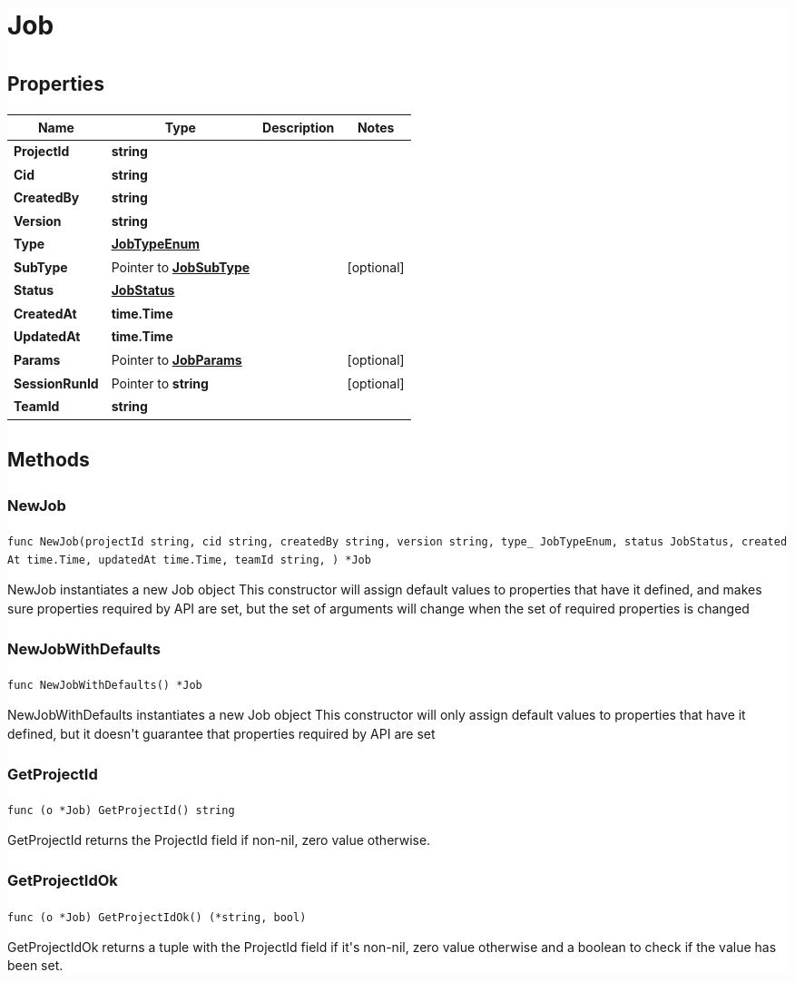 # Job

## Properties

Name | Type | Description | Notes
------------ | ------------- | ------------- | -------------
**ProjectId** | **string** |  | 
**Cid** | **string** |  | 
**CreatedBy** | **string** |  | 
**Version** | **string** |  | 
**Type** | [**JobTypeEnum**](JobTypeEnum.md) |  | 
**SubType** | Pointer to [**JobSubType**](JobSubType.md) |  | [optional] 
**Status** | [**JobStatus**](JobStatus.md) |  | 
**CreatedAt** | **time.Time** |  | 
**UpdatedAt** | **time.Time** |  | 
**Params** | Pointer to [**JobParams**](JobParams.md) |  | [optional] 
**SessionRunId** | Pointer to **string** |  | [optional] 
**TeamId** | **string** |  | 

## Methods

### NewJob

`func NewJob(projectId string, cid string, createdBy string, version string, type_ JobTypeEnum, status JobStatus, createdAt time.Time, updatedAt time.Time, teamId string, ) *Job`

NewJob instantiates a new Job object
This constructor will assign default values to properties that have it defined,
and makes sure properties required by API are set, but the set of arguments
will change when the set of required properties is changed

### NewJobWithDefaults

`func NewJobWithDefaults() *Job`

NewJobWithDefaults instantiates a new Job object
This constructor will only assign default values to properties that have it defined,
but it doesn't guarantee that properties required by API are set

### GetProjectId

`func (o *Job) GetProjectId() string`

GetProjectId returns the ProjectId field if non-nil, zero value otherwise.

### GetProjectIdOk

`func (o *Job) GetProjectIdOk() (*string, bool)`

GetProjectIdOk returns a tuple with the ProjectId field if it's non-nil, zero value otherwise
and a boolean to check if the value has been set.
